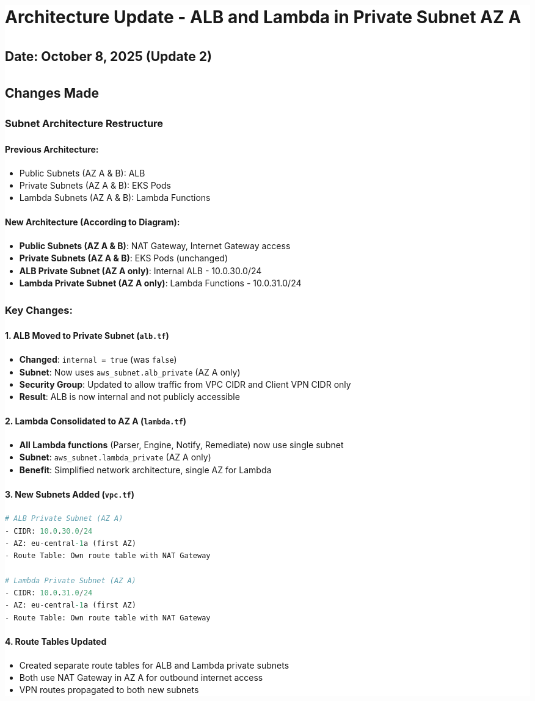 # Architecture Update - ALB and Lambda in Private Subnet AZ A

## Date: October 8, 2025 (Update 2)

## Changes Made

### Subnet Architecture Restructure

#### Previous Architecture:
- Public Subnets (AZ A & B): ALB
- Private Subnets (AZ A & B): EKS Pods
- Lambda Subnets (AZ A & B): Lambda Functions

#### New Architecture (According to Diagram):
- **Public Subnets (AZ A & B)**: NAT Gateway, Internet Gateway access
- **Private Subnets (AZ A & B)**: EKS Pods (unchanged)
- **ALB Private Subnet (AZ A only)**: Internal ALB - 10.0.30.0/24
- **Lambda Private Subnet (AZ A only)**: Lambda Functions - 10.0.31.0/24

### Key Changes:

#### 1. ALB Moved to Private Subnet (`alb.tf`)
- **Changed**: `internal = true` (was `false`)
- **Subnet**: Now uses `aws_subnet.alb_private` (AZ A only)
- **Security Group**: Updated to allow traffic from VPC CIDR and Client VPN CIDR only
- **Result**: ALB is now internal and not publicly accessible

#### 2. Lambda Consolidated to AZ A (`lambda.tf`)
- **All Lambda functions** (Parser, Engine, Notify, Remediate) now use single subnet
- **Subnet**: `aws_subnet.lambda_private` (AZ A only)
- **Benefit**: Simplified network architecture, single AZ for Lambda

#### 3. New Subnets Added (`vpc.tf`)
```terraform
# ALB Private Subnet (AZ A)
- CIDR: 10.0.30.0/24
- AZ: eu-central-1a (first AZ)
- Route Table: Own route table with NAT Gateway

# Lambda Private Subnet (AZ A)
- CIDR: 10.0.31.0/24
- AZ: eu-central-1a (first AZ)
- Route Table: Own route table with NAT Gateway
```

#### 4. Route Tables Updated
- Created separate route tables for ALB and Lambda private subnets
- Both use NAT Gateway in AZ A for outbound internet access
- VPN routes propagated to both new subnets
